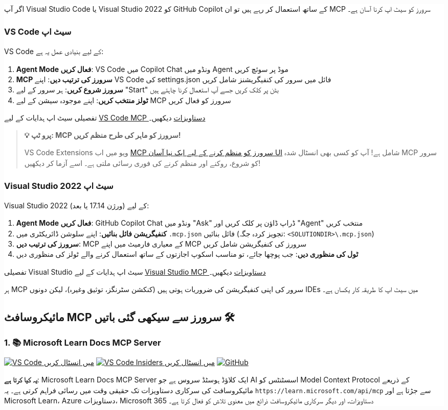 اگر آپ Visual Studio Code یا Visual Studio 2022 کو GitHub Copilot کے ساتھ استعمال کر رہے ہیں تو ان MCP سرورز کو سیٹ اپ کرنا آسان ہے۔

### VS Code سیٹ اپ

VS Code کے لیے بنیادی عمل یہ ہے:

1. **Agent Mode فعال کریں**: VS Code میں Copilot Chat ونڈو میں Agent موڈ پر سوئچ کریں
2. **MCP سرورز کی ترتیب دیں**: اپنے VS Code کی settings.json فائل میں سرور کی کنفیگریشنز شامل کریں
3. **سرورز شروع کریں**: ہر سرور کے لیے "Start" بٹن پر کلک کریں جسے آپ استعمال کرنا چاہتے ہیں
4. **ٹولز منتخب کریں**: اپنے موجودہ سیشن کے لیے MCP سرورز کو فعال کریں

تفصیلی سیٹ اپ ہدایات کے لیے [VS Code MCP دستاویزات](https://code.visualstudio.com/docs/copilot/copilot-mcp) دیکھیں۔

> **💡 پرو ٹپ: MCP سرورز کو ماہر کی طرح منظم کریں!**
> 
> VS Code Extensions ویو میں اب [MCP سرورز کو منظم کرنے کے لیے ایک نیا آسان UI](https://code.visualstudio.com/docs/copilot/chat/mcp-servers#_use-mcp-tools-in-agent-mode) شامل ہے! آپ کو کسی بھی انسٹال شدہ MCP سرور کو شروع، روکنے اور منظم کرنے کی فوری رسائی ملتی ہے۔ اسے آزما کر دیکھیں!

### Visual Studio 2022 سیٹ اپ

Visual Studio 2022 (ورژن 17.14 یا بعد) کے لیے:

1. **Agent Mode فعال کریں**: GitHub Copilot Chat ونڈو میں "Ask" ڈراپ ڈاؤن پر کلک کریں اور "Agent" منتخب کریں
2. **کنفیگریشن فائل بنائیں**: اپنے سلوشن ڈائریکٹری میں `.mcp.json` فائل بنائیں (تجویز کردہ جگہ: `<SOLUTIONDIR>\.mcp.json`)
3. **سرورز کی ترتیب دیں**: MCP کے معیاری فارمیٹ میں اپنے MCP سرورز کی کنفیگریشن شامل کریں
4. **ٹول کی منظوری دیں**: جب پوچھا جائے، تو مناسب اسکوپ اجازتوں کے ساتھ استعمال کرنے والے ٹولز کی منظوری دیں

تفصیلی Visual Studio سیٹ اپ ہدایات کے لیے [Visual Studio MCP دستاویزات](https://learn.microsoft.com/visualstudio/ide/mcp-servers) دیکھیں۔

ہر MCP سرور کی اپنی کنفیگریشن کی ضروریات ہوتی ہیں (کنکشن سٹرنگز، توثیق وغیرہ)، لیکن دونوں IDEs میں سیٹ اپ کا طریقہ کار یکساں ہے۔

## مائیکروسافٹ MCP سرورز سے سیکھی گئی باتیں 🛠️

### 1. 📚 Microsoft Learn Docs MCP Server

[![VS Code میں انسٹال کریں](https://img.shields.io/badge/VS_Code-Install_Microsoft_Docs_MCP-0098FF?style=flat-square&logo=visualstudiocode&logoColor=white)](https://vscode.dev/redirect/mcp/install?name=microsoft.docs.mcp&config=%7B%22type%22%3A%22http%22%2C%22url%22%3A%22https%3A%2F%2Flearn.microsoft.com%2Fapi%2Fmcp%22%7D) [![VS Code Insiders میں انسٹال کریں](https://img.shields.io/badge/VS_Code_Insiders-Install_Microsoft_Docs_MCP-24bfa5?style=flat-square&logo=visualstudiocode&logoColor=white)](https://insiders.vscode.dev/redirect/mcp/install?name=microsoft.docs.mcp&config=%7B%22type%22%3A%22http%22%2C%22url%22%3A%22https%3A%2F%2Flearn.microsoft.com%2Fapi%2Fmcp%22%7D&quality=insiders) [![GitHub](https://img.shields.io/badge/GitHub-View_Repository-181717?style=flat-square&logo=github&logoColor=white)](https://github.com/microsoft/mcp)

**یہ کیا کرتا ہے**: Microsoft Learn Docs MCP Server ایک کلاؤڈ ہوسٹڈ سروس ہے جو AI اسسٹنٹس کو Model Context Protocol کے ذریعے مائیکروسافٹ کی سرکاری دستاویزات تک حقیقی وقت میں رسائی فراہم کرتی ہے۔ یہ `https://learn.microsoft.com/api/mcp` سے جڑتا ہے اور Microsoft Learn، Azure دستاویزات، Microsoft 365 دستاویزات، اور دیگر سرکاری مائیکروسافٹ ذرائع میں معنوی تلاش کو فعال کرتا ہے۔
